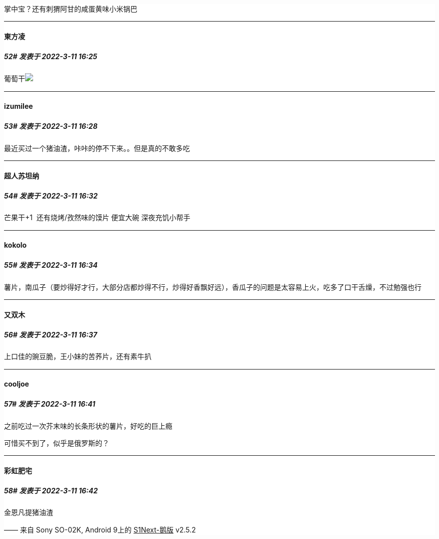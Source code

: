 掌中宝？还有刺猬阿甘的咸蛋黄味小米锅巴

*****

####  東方凌  
##### 52#       发表于 2022-3-11 16:25

葡萄干<img src="https://static.saraba1st.com/image/smiley/animal2017/008.png" referrerpolicy="no-referrer">

*****

####  izumilee  
##### 53#       发表于 2022-3-11 16:28

最近买过一个猪油渣，咔咔的停不下来。。但是真的不敢多吃

*****

####  超人苏坦纳  
##### 54#       发表于 2022-3-11 16:32

芒果干+1  还有烧烤/孜然味的馍片 便宜大碗 深夜充饥小帮手

*****

####  kokolo  
##### 55#       发表于 2022-3-11 16:34

薯片，南瓜子（要炒得好才行，大部分店都炒得不行，炒得好香飘好远），香瓜子的问题是太容易上火，吃多了口干舌燥，不过勉强也行

*****

####  又双木  
##### 56#       发表于 2022-3-11 16:37

上口佳的豌豆脆，王小妹的苦荞片，还有素牛扒

*****

####  cooljoe  
##### 57#       发表于 2022-3-11 16:41

之前吃过一次芥末味的长条形状的薯片，好吃的巨上瘾

可惜买不到了，似乎是俄罗斯的？

*****

####  彩虹肥宅  
##### 58#       发表于 2022-3-11 16:42

金恩凡提猪油渣

—— 来自 Sony SO-02K, Android 9上的 [S1Next-鹅版](https://github.com/ykrank/S1-Next/releases) v2.5.2
